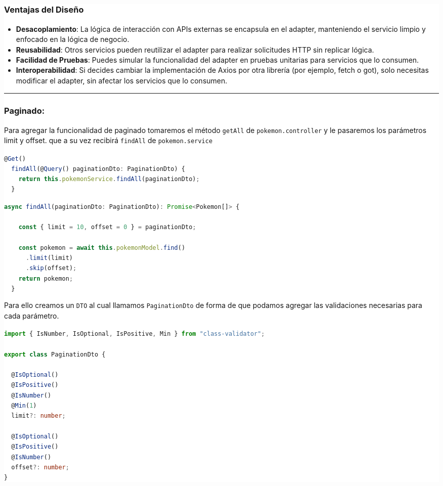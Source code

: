 ### Ventajas del Diseño
- **Desacoplamiento**: La lógica de interacción con APIs externas se encapsula en el adapter, manteniendo el servicio limpio y enfocado en la lógica de negocio.
- **Reusabilidad**: Otros servicios pueden reutilizar el adapter para realizar solicitudes HTTP sin replicar lógica.
- **Facilidad de Pruebas**: Puedes simular la funcionalidad del adapter en pruebas unitarias para servicios que lo consumen.
- **Interoperabilidad**: Si decides cambiar la implementación de Axios por otra librería (por ejemplo, fetch o got), solo necesitas modificar el adapter, sin afectar los servicios que lo consumen.

---

### Paginado:
Para agregar la funcionalidad de paginado tomaremos el método ``getAll`` de ``pokemon.controller`` y le pasaremos los parámetros limit y offset. que a su vez recibirá ``findAll`` de ``pokemon.service``

```typescript
@Get()
  findAll(@Query() paginationDto: PaginationDto) {
    return this.pokemonService.findAll(paginationDto);
  }

```

```typescript
async findAll(paginationDto: PaginationDto): Promise<Pokemon[]> {

    const { limit = 10, offset = 0 } = paginationDto;

    const pokemon = await this.pokemonModel.find()
      .limit(limit)
      .skip(offset);
    return pokemon;
  }

```

Para ello creamos un ``DTO`` al cual llamamos ``PaginationDto`` de forma de que podamos agregar las validaciones necesarias para cada parámetro.

```typescript
import { IsNumber, IsOptional, IsPositive, Min } from "class-validator";

export class PaginationDto {

  @IsOptional()
  @IsPositive()
  @IsNumber()
  @Min(1)
  limit?: number;

  @IsOptional()
  @IsPositive()
  @IsNumber()
  offset?: number;
}

```

